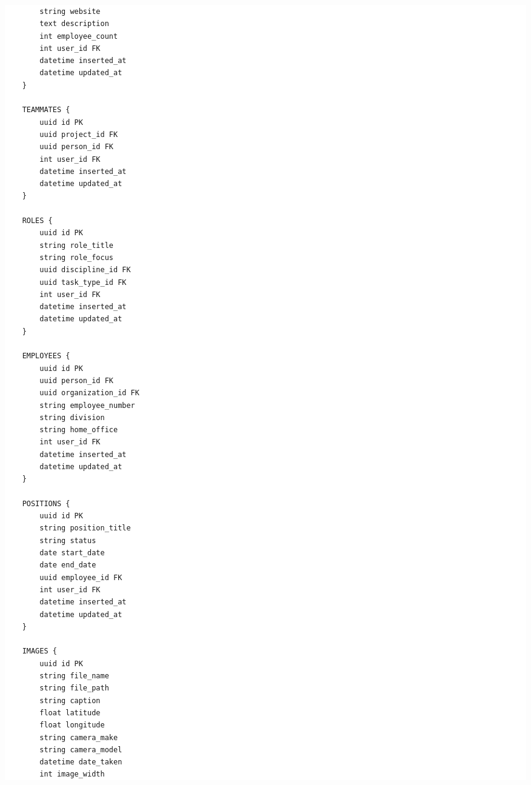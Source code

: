 ```mermaid
        string website
        text description
        int employee_count
        int user_id FK
        datetime inserted_at
        datetime updated_at
    }
    
    TEAMMATES {
        uuid id PK
        uuid project_id FK
        uuid person_id FK
        int user_id FK
        datetime inserted_at
        datetime updated_at
    }
    
    ROLES {
        uuid id PK
        string role_title
        string role_focus
        uuid discipline_id FK
        uuid task_type_id FK
        int user_id FK
        datetime inserted_at
        datetime updated_at
    }
    
    EMPLOYEES {
        uuid id PK
        uuid person_id FK
        uuid organization_id FK
        string employee_number
        string division
        string home_office
        int user_id FK
        datetime inserted_at
        datetime updated_at
    }
    
    POSITIONS {
        uuid id PK
        string position_title
        string status
        date start_date
        date end_date
        uuid employee_id FK
        int user_id FK
        datetime inserted_at
        datetime updated_at
    }
    
    IMAGES {
        uuid id PK
        string file_name
        string file_path
        string caption
        float latitude
        float longitude
        string camera_make
        string camera_model
        datetime date_taken
        int image_width
```